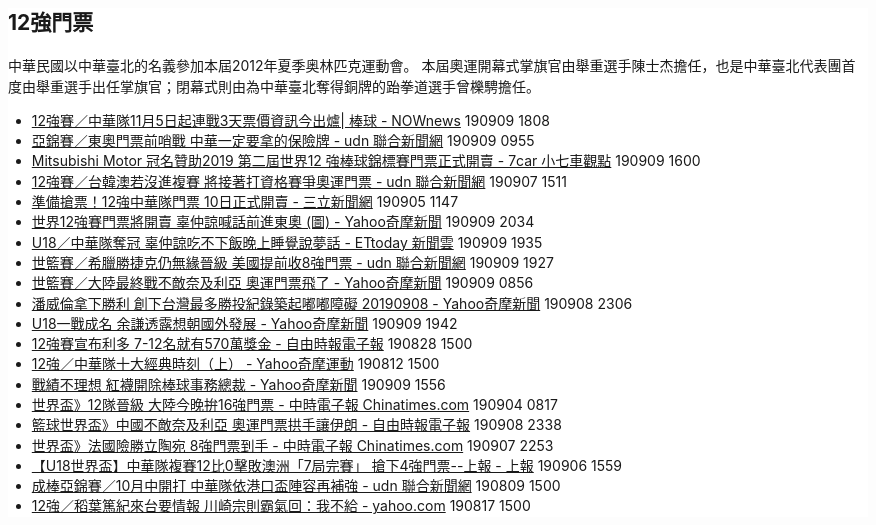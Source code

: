 ## 12強門票

中華民國以中華臺北的名義參加本屆2012年夏季奥林匹克運動會。
本屆奧運開幕式掌旗官由舉重選手陳士杰擔任，也是中華臺北代表團首度由舉重選手出任掌旗官；閉幕式則由為中華臺北奪得銅牌的跆拳道選手曾櫟騁擔任。
- [12強賽／中華隊11月5日起連戰3天票價資訊今出爐| 棒球 - NOWnews](https://www.nownews.com/news/20190909/3620830/ "12強賽／中華隊11月5日起連戰3天票價資訊今出爐| 棒球 - NOWnews") 190909 1808
- [亞錦賽／東奧門票前哨戰 中華一定要拿的保險牌 - udn 聯合新聞網](https://udn.com/news/story/7001/4036819 "亞錦賽／東奧門票前哨戰 中華一定要拿的保險牌 - udn 聯合新聞網") 190909 0955
- [Mitsubishi Motor 冠名贊助2019 第二屆世界12 強棒球錦標賽門票正式開賣 - 7car 小七車觀點](https://www.7car.tw/articles/read/60667 "Mitsubishi Motor 冠名贊助2019 第二屆世界12 強棒球錦標賽門票正式開賣 - 7car 小七車觀點") 190909 1600
- [12強賽／台韓澳若沒進複賽 將接著打資格賽爭奧運門票 - udn 聯合新聞網](https://udn.com/news/story/7005/4034547 "12強賽／台韓澳若沒進複賽 將接著打資格賽爭奧運門票 - udn 聯合新聞網") 190907 1511
- [準備搶票！12強中華隊門票 10日正式開賣 - 三立新聞網](https://www.setn.com/News.aspx?NewsID=597561 "準備搶票！12強中華隊門票 10日正式開賣 - 三立新聞網") 190905 1147
- [世界12強賽門票將開賣 辜仲諒喊話前進東奧 (圖) - Yahoo奇摩新聞](https://tw.news.yahoo.com/%E4%B8%96%E7%95%8C12%E5%BC%B7%E8%B3%BD%E9%96%80%E7%A5%A8%E5%B0%87%E9%96%8B%E8%B3%A3-%E8%BE%9C%E4%BB%B2%E8%AB%92%E5%96%8A%E8%A9%B1%E5%89%8D%E9%80%B2%E6%9D%B1%E5%A5%A7-%E5%9C%96-123413792.html "世界12強賽門票將開賣 辜仲諒喊話前進東奧 (圖) - Yahoo奇摩新聞") 190909 2034
- [U18／中華隊奪冠 辜仲諒吃不下飯晚上睡覺說夢話 - ETtoday 新聞雲](https://www.ettoday.net/news/20190909/1532083.htm "U18／中華隊奪冠 辜仲諒吃不下飯晚上睡覺說夢話 - ETtoday 新聞雲") 190909 1935
- [世籃賽／希臘勝捷克仍無緣晉級 美國提前收8強門票 - udn 聯合新聞網](https://udn.com/news/story/7005/4038032 "世籃賽／希臘勝捷克仍無緣晉級 美國提前收8強門票 - udn 聯合新聞網") 190909 1927
- [世籃賽／大陸最終戰不敵奈及利亞 奧運門票飛了 - Yahoo奇摩新聞](https://tw.news.yahoo.com/%E4%B8%96%E7%B1%83%E8%B3%BD-%E5%A4%A7%E9%99%B8%E6%9C%80%E7%B5%82%E6%88%B0%E4%B8%8D%E6%95%B5%E5%A5%88%E5%8F%8A%E5%88%A9%E4%BA%9E-%E5%A5%A7%E9%81%8B%E9%96%80%E7%A5%A8%E9%A3%9B%E4%BA%86-223023456.html "世籃賽／大陸最終戰不敵奈及利亞 奧運門票飛了 - Yahoo奇摩新聞") 190909 0856
- [潘威倫拿下勝利 創下台灣最多勝投紀錄築起嘟嘟障礙 20190908 - Yahoo奇摩新聞](https://tw.news.yahoo.com/video/09-08-%E7%B5%B1-vs-%E5%85%84%E5%BC%9F-150622645.html "潘威倫拿下勝利 創下台灣最多勝投紀錄築起嘟嘟障礙 20190908 - Yahoo奇摩新聞") 190908 2306
- [U18一戰成名 余謙透露想朝國外發展 - Yahoo奇摩新聞](https://tw.news.yahoo.com/u18-%E6%88%B0%E6%88%90%E5%90%8D-%E4%BD%99%E8%AC%99%E9%80%8F%E9%9C%B2%E6%83%B3%E6%9C%9D%E5%9C%8B%E5%A4%96%E7%99%BC%E5%B1%95-114203522.html "U18一戰成名 余謙透露想朝國外發展 - Yahoo奇摩新聞") 190909 1942
- [12強賽宣布利多 7-12名就有570萬獎金 - 自由時報電子報](https://sports.ltn.com.tw/news/paper/1313871 "12強賽宣布利多 7-12名就有570萬獎金 - 自由時報電子報") 190828 1500
- [12強／中華隊十大經典時刻（上） - Yahoo奇摩運動](https://tw.sports.yahoo.com/news/12%E5%BC%B7-%E4%B8%AD%E8%8F%AF%E9%9A%8A%E5%8D%81%E5%A4%A7%E7%B6%93%E5%85%B8%E6%99%82%E5%88%BB-%E4%B8%8A-093847828.html "12強／中華隊十大經典時刻（上） - Yahoo奇摩運動") 190812 1500
- [戰績不理想 紅襪開除棒球事務總裁 - Yahoo奇摩新聞](https://tw.news.yahoo.com/%E6%88%B0%E7%B8%BE%E4%B8%8D%E7%90%86%E6%83%B3-%E7%B4%85%E8%A5%AA%E9%96%8B%E9%99%A4%E6%A3%92%E7%90%83%E4%BA%8B%E5%8B%99%E7%B8%BD%E8%A3%81-075638804.html "戰績不理想 紅襪開除棒球事務總裁 - Yahoo奇摩新聞") 190909 1556
- [世界盃》12隊晉級 大陸今晚拚16強門票 - 中時電子報 Chinatimes.com](https://www.chinatimes.com/realtimenews/20190904001051-260403 "世界盃》12隊晉級 大陸今晚拚16強門票 - 中時電子報 Chinatimes.com") 190904 0817
- [籃球世界盃》中國不敵奈及利亞 奧運門票拱手讓伊朗 - 自由時報電子報](https://sports.ltn.com.tw/news/breakingnews/2909939 "籃球世界盃》中國不敵奈及利亞 奧運門票拱手讓伊朗 - 自由時報電子報") 190908 2338
- [世界盃》法國險勝立陶宛 8強門票到手 - 中時電子報 Chinatimes.com](https://www.chinatimes.com/realtimenews/20190907003003-260403 "世界盃》法國險勝立陶宛 8強門票到手 - 中時電子報 Chinatimes.com") 190907 2253
- [【U18世界盃】中華隊複賽12比0擊敗澳洲「7局完賽」 搶下4強門票--上報 - 上報](https://www.upmedia.mg/news_info.php?SerialNo=70863 "【U18世界盃】中華隊複賽12比0擊敗澳洲「7局完賽」 搶下4強門票--上報 - 上報") 190906 1559
- [成棒亞錦賽／10月中開打 中華隊依港口盃陣容再補強 - udn 聯合新聞網](https://udn.com/news/story/7001/3980017 "成棒亞錦賽／10月中開打 中華隊依港口盃陣容再補強 - udn 聯合新聞網") 190809 1500
- [12強／稻葉篤紀來台要情報 川崎宗則霸氣回：我不給 - yahoo.com](https://tw.news.yahoo.com/12%E5%BC%B7-%E7%A8%BB%E8%91%89%E7%AF%A4%E7%B4%80%E4%BE%86%E5%8F%B0%E8%A6%81%E6%83%85%E5%A0%B1-%E5%B7%9D%E5%B4%8E%E5%AE%97%E5%89%87%E9%9C%B8%E6%B0%A3%E5%9B%9E-%E6%88%91%E4%B8%8D%E7%B5%A6-035444394.html "12強／稻葉篤紀來台要情報 川崎宗則霸氣回：我不給 - yahoo.com") 190817 1500
